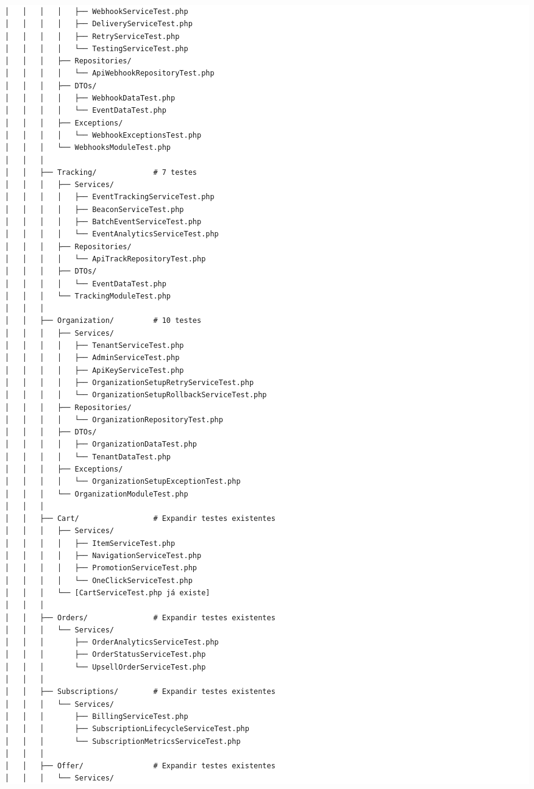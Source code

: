 ```
│   │   │   │   ├── WebhookServiceTest.php
│   │   │   │   ├── DeliveryServiceTest.php
│   │   │   │   ├── RetryServiceTest.php
│   │   │   │   └── TestingServiceTest.php
│   │   │   ├── Repositories/
│   │   │   │   └── ApiWebhookRepositoryTest.php
│   │   │   ├── DTOs/
│   │   │   │   ├── WebhookDataTest.php
│   │   │   │   └── EventDataTest.php
│   │   │   ├── Exceptions/
│   │   │   │   └── WebhookExceptionsTest.php
│   │   │   └── WebhooksModuleTest.php
│   │   │
│   │   ├── Tracking/             # 7 testes
│   │   │   ├── Services/
│   │   │   │   ├── EventTrackingServiceTest.php
│   │   │   │   ├── BeaconServiceTest.php
│   │   │   │   ├── BatchEventServiceTest.php
│   │   │   │   └── EventAnalyticsServiceTest.php
│   │   │   ├── Repositories/
│   │   │   │   └── ApiTrackRepositoryTest.php
│   │   │   ├── DTOs/
│   │   │   │   └── EventDataTest.php
│   │   │   └── TrackingModuleTest.php
│   │   │
│   │   ├── Organization/         # 10 testes
│   │   │   ├── Services/
│   │   │   │   ├── TenantServiceTest.php
│   │   │   │   ├── AdminServiceTest.php
│   │   │   │   ├── ApiKeyServiceTest.php
│   │   │   │   ├── OrganizationSetupRetryServiceTest.php
│   │   │   │   └── OrganizationSetupRollbackServiceTest.php
│   │   │   ├── Repositories/
│   │   │   │   └── OrganizationRepositoryTest.php
│   │   │   ├── DTOs/
│   │   │   │   ├── OrganizationDataTest.php
│   │   │   │   └── TenantDataTest.php
│   │   │   ├── Exceptions/
│   │   │   │   └── OrganizationSetupExceptionTest.php
│   │   │   └── OrganizationModuleTest.php
│   │   │
│   │   ├── Cart/                 # Expandir testes existentes
│   │   │   ├── Services/
│   │   │   │   ├── ItemServiceTest.php
│   │   │   │   ├── NavigationServiceTest.php
│   │   │   │   ├── PromotionServiceTest.php
│   │   │   │   └── OneClickServiceTest.php
│   │   │   └── [CartServiceTest.php já existe]
│   │   │
│   │   ├── Orders/               # Expandir testes existentes
│   │   │   └── Services/
│   │   │       ├── OrderAnalyticsServiceTest.php
│   │   │       ├── OrderStatusServiceTest.php
│   │   │       └── UpsellOrderServiceTest.php
│   │   │
│   │   ├── Subscriptions/        # Expandir testes existentes
│   │   │   └── Services/
│   │   │       ├── BillingServiceTest.php
│   │   │       ├── SubscriptionLifecycleServiceTest.php
│   │   │       └── SubscriptionMetricsServiceTest.php
│   │   │
│   │   ├── Offer/                # Expandir testes existentes
│   │   │   └── Services/
```